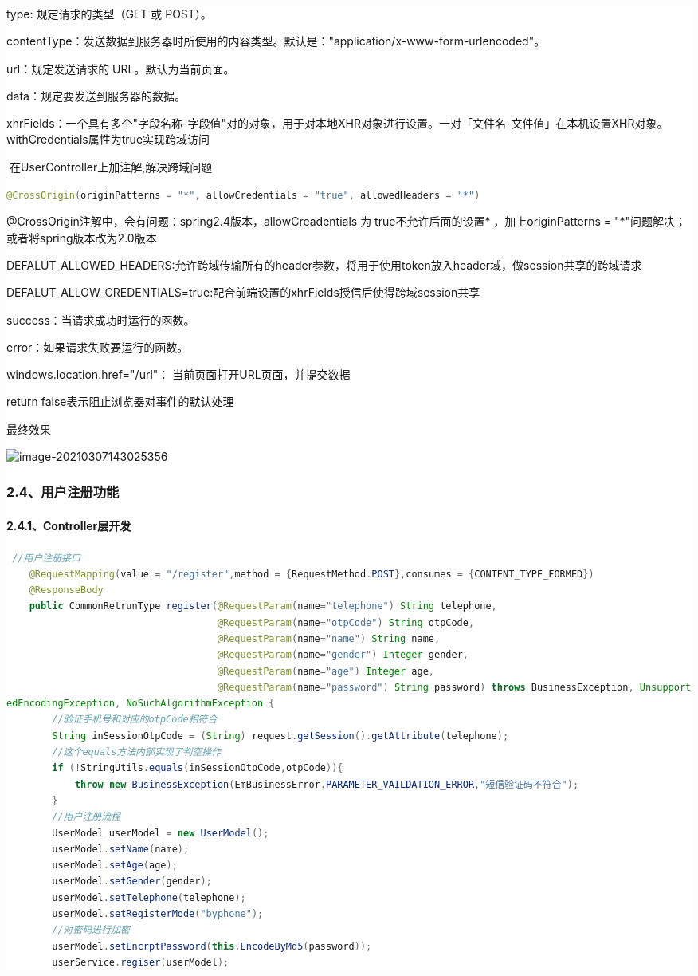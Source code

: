 ```html
```

type: 规定请求的类型（GET 或 POST）。

contentType：发送数据到服务器时所使用的内容类型。默认是："application/x-www-form-urlencoded"。

url：规定发送请求的 URL。默认为当前页面。

data：规定要发送到服务器的数据。

xhrFields：一个具有多个"字段名称-字段值"对的对象，用于对本地XHR对象进行设置。一对「文件名-文件值」在本机设置XHR对象。		withCredentials属性为true实现跨域访问

​		在UserController上加注解,解决跨域问题

```java
@CrossOrigin(originPatterns = "*", allowCredentials = "true", allowedHeaders = "*")
```

@CrossOrigin注解中，会有问题：spring2.4版本，allowCreadentials 为 true不允许后面的设置* ，加上originPatterns = "*"问题解决；或者将spring版本改为2.0版本

DEFALUT_ALLOWED_HEADERS:允许跨域传输所有的header参数，将用于使用token放入header域，做session共享的跨域请求

DEFALUT_ALLOW_CREDENTIALS=true:配合前端设置的xhrFields授信后使得跨域session共享



success：当请求成功时运行的函数。

error：如果请求失败要运行的函数。

windows.location.href="/url"： 当前页面打开URL页面，并提交数据

return false表示阻止浏览器对事件的默认处理

最终效果

![image-20210307143025356](C:\Users\SunDongHai\AppData\Roaming\Typora\typora-user-images\image-20210307143025356.png)

### 2.4、用户注册功能

#### 2.4.1、Controller层开发

```java
 //用户注册接口
    @RequestMapping(value = "/register",method = {RequestMethod.POST},consumes = {CONTENT_TYPE_FORMED})
    @ResponseBody
    public CommonRetrunType register(@RequestParam(name="telephone") String telephone,
                                     @RequestParam(name="otpCode") String otpCode,
                                     @RequestParam(name="name") String name,
                                     @RequestParam(name="gender") Integer gender,
                                     @RequestParam(name="age") Integer age,
                                     @RequestParam(name="password") String password) throws BusinessException, UnsupportedEncodingException, NoSuchAlgorithmException {
        //验证手机号和对应的otpCode相符合
        String inSessionOtpCode = (String) request.getSession().getAttribute(telephone);
        //这个equals方法内部实现了判空操作
        if (!StringUtils.equals(inSessionOtpCode,otpCode)){
            throw new BusinessException(EmBusinessError.PARAMETER_VAILDATION_ERROR,"短信验证码不符合");
        }
        //用户注册流程
        UserModel userModel = new UserModel();
        userModel.setName(name);
        userModel.setAge(age);
        userModel.setGender(gender);
        userModel.setTelephone(telephone);
        userModel.setRegisterMode("byphone");
        //对密码进行加密
        userModel.setEncrptPassword(this.EncodeByMd5(password));
        userService.regiser(userModel);
```